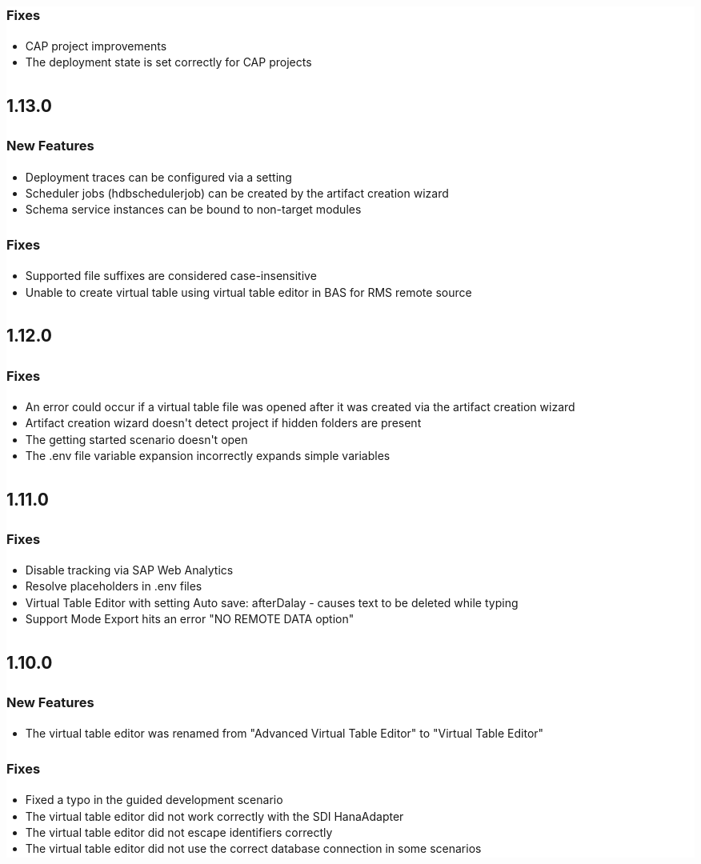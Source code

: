 ### Fixes

- CAP project improvements
- The deployment state is set correctly for CAP projects

## 1.13.0

### New Features

- Deployment traces can be configured via a setting
- Scheduler jobs (hdbschedulerjob) can be created by the artifact creation wizard
- Schema service instances can be bound to non-target modules

### Fixes

- Supported file suffixes are considered case-insensitive
- Unable to create virtual table using virtual table editor in BAS for RMS remote source

## 1.12.0

### Fixes

- An error could occur if a virtual table file was opened after it was created via the artifact creation wizard
- Artifact creation wizard doesn't detect project if hidden folders are present
- The getting started scenario doesn't open
- The .env file variable expansion incorrectly expands simple variables

## 1.11.0

### Fixes

- Disable tracking via SAP Web Analytics
- Resolve placeholders in .env files
- Virtual Table Editor with setting Auto save: afterDalay - causes text to be deleted while typing
- Support Mode Export hits an error "NO REMOTE DATA option"

## 1.10.0

### New Features

- The virtual table editor was renamed from "Advanced Virtual Table Editor" to "Virtual Table Editor"

### Fixes

- Fixed a typo in the guided development scenario
- The virtual table editor did not work correctly with the SDI HanaAdapter
- The virtual table editor did not escape identifiers correctly
- The virtual table editor did not use the correct database connection in some scenarios
